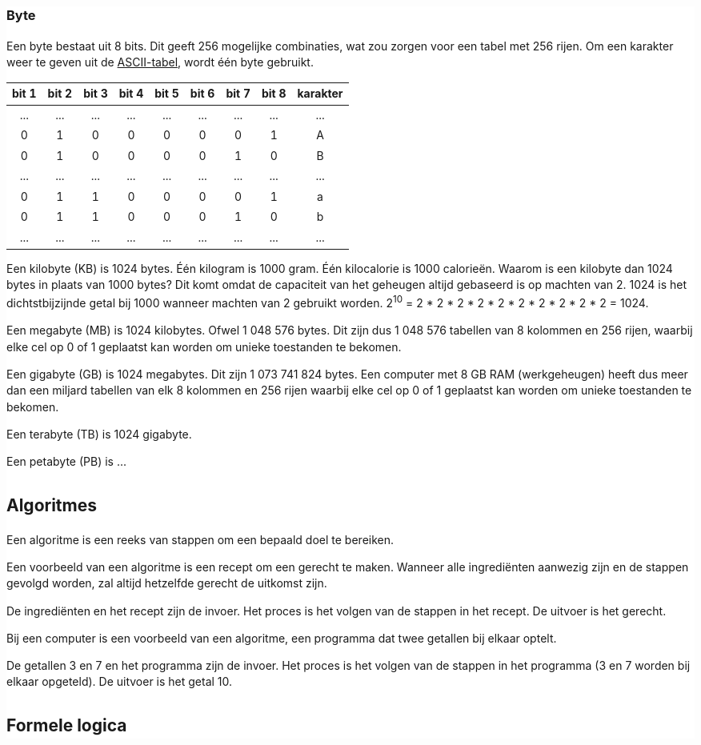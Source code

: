 ### Byte

Een byte bestaat uit 8 bits. Dit geeft 256 mogelijke combinaties, wat zou zorgen voor een tabel met 256 rijen. Om een karakter weer te geven uit de [ASCII-tabel](https://www.ascii-code.com/), wordt één byte gebruikt.

| bit 1 | bit 2 | bit 3 | bit 4 | bit 5 | bit 6 | bit 7 | bit 8 | karakter |
| :---: | :---: | :---: | :---: | :---: | :---: | :---: | :---: | :------: |
|  ...  |  ...  |  ...  |  ...  |  ...  |  ...  |  ...  |  ...  |   ...    |
|   0   |   1   |   0   |   0   |   0   |   0   |   0   |   1   |    A     |
|   0   |   1   |   0   |   0   |   0   |   0   |   1   |   0   |    B     |
|  ...  |  ...  |  ...  |  ...  |  ...  |  ...  |  ...  |  ...  |   ...    |
|   0   |   1   |   1   |   0   |   0   |   0   |   0   |   1   |    a     |
|   0   |   1   |   1   |   0   |   0   |   0   |   1   |   0   |    b     |
|  ...  |  ...  |  ...  |  ...  |  ...  |  ...  |  ...  |  ...  |   ...    |

Een kilobyte (KB) is 1024 bytes. Één kilogram is 1000 gram. Één kilocalorie is 1000 calorieën. Waarom is een kilobyte dan 1024 bytes in plaats van 1000 bytes? Dit komt omdat de capaciteit van het geheugen altijd gebaseerd is op machten van 2. 1024 is het dichtstbijzijnde getal bij 1000 wanneer machten van 2 gebruikt worden. 2<sup>10</sup> = 2 \* 2 \* 2 \* 2 \* 2 \* 2 \* 2 \* 2 \* 2 \* 2 = 1024.

Een megabyte (MB) is 1024 kilobytes. Ofwel 1 048 576 bytes. Dit zijn dus 1 048 576 tabellen van 8 kolommen en 256 rijen, waarbij elke cel op 0 of 1 geplaatst kan worden om unieke toestanden te bekomen.

Een gigabyte (GB) is 1024 megabytes. Dit zijn 1 073 741 824 bytes. Een computer met 8 GB RAM (werkgeheugen) heeft dus meer dan een miljard tabellen van elk 8 kolommen en 256 rijen waarbij elke cel op 0 of 1 geplaatst kan worden om unieke toestanden te bekomen.

Een terabyte (TB) is 1024 gigabyte.

Een petabyte (PB) is ...

## Algoritmes

Een algoritme is een reeks van stappen om een bepaald doel te bereiken.

Een voorbeeld van een algoritme is een recept om een gerecht te maken. Wanneer alle ingrediënten aanwezig zijn en de stappen gevolgd worden, zal altijd hetzelfde gerecht de uitkomst zijn.

De ingrediënten en het recept zijn de invoer. Het proces is het volgen van de stappen in het recept. De uitvoer is het gerecht.

Bij een computer is een voorbeeld van een algoritme, een programma dat twee getallen bij elkaar optelt.

De getallen 3 en 7 en het programma zijn de invoer. Het proces is het volgen van de stappen in het programma (3 en 7 worden bij elkaar opgeteld). De uitvoer is het getal 10.

## Formele logica
